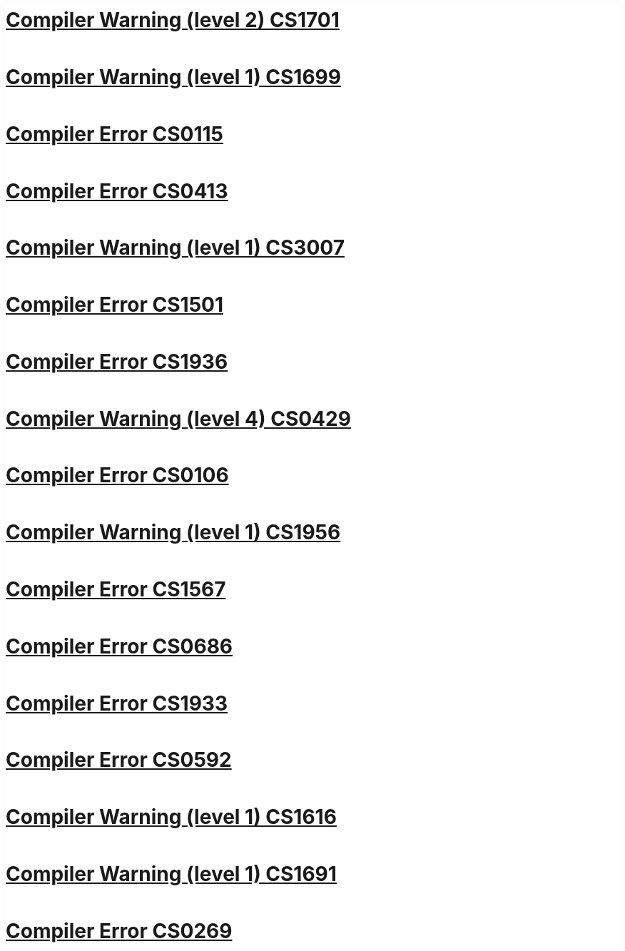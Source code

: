 # [Compiler Warning (level 2) CS1701](csharp/language-reference/compiler-messages/cs1701.md)
# [Compiler Warning (level 1) CS1699](csharp/language-reference/compiler-messages/cs1699.md)
# [Compiler Error CS0115](csharp/language-reference/compiler-messages/cs0115.md)
# [Compiler Error CS0413](csharp/language-reference/compiler-messages/cs0413.md)
# [Compiler Warning (level 1) CS3007](csharp/language-reference/compiler-messages/cs3007.md)
# [Compiler Error CS1501](csharp/language-reference/compiler-messages/cs1501.md)
# [Compiler Error CS1936](csharp/language-reference/compiler-messages/cs1936.md)
# [Compiler Warning (level 4) CS0429](csharp/language-reference/compiler-messages/cs0429.md)
# [Compiler Error CS0106](csharp/language-reference/compiler-messages/cs0106.md)
# [Compiler Warning (level 1) CS1956](csharp/language-reference/compiler-messages/cs1956.md)
# [Compiler Error CS1567](csharp/language-reference/compiler-messages/cs1567.md)
# [Compiler Error CS0686](csharp/language-reference/compiler-messages/cs0686.md)
# [Compiler Error CS1933](csharp/language-reference/compiler-messages/cs1933.md)
# [Compiler Error CS0592](csharp/language-reference/compiler-messages/cs0592.md)
# [Compiler Warning (level 1) CS1616](csharp/language-reference/compiler-messages/cs1616.md)
# [Compiler Warning (level 1) CS1691](csharp/language-reference/compiler-messages/cs1691.md)
# [Compiler Error CS0269](csharp/language-reference/compiler-messages/cs0269.md)